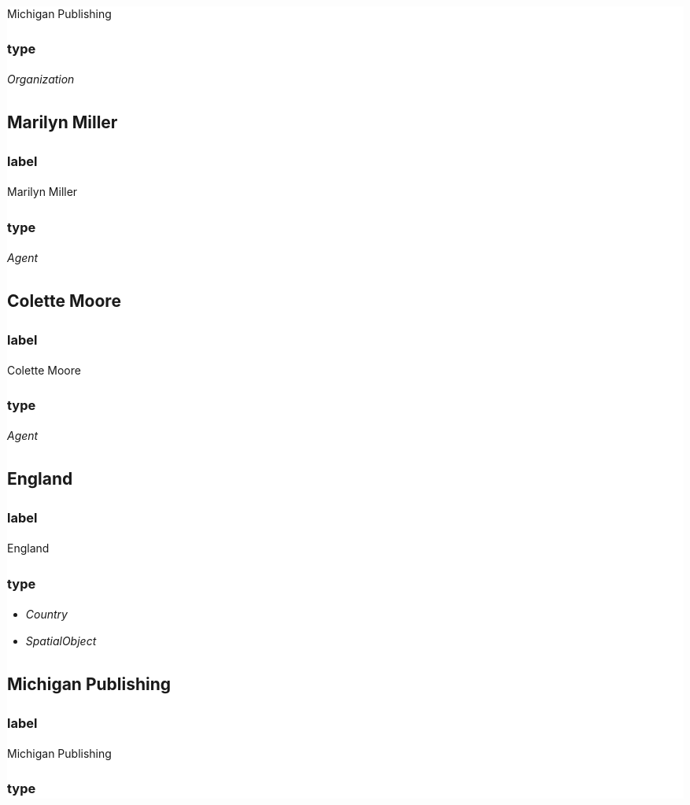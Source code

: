 
Michigan Publishing

### type


*Organization*

## Marilyn Miller

### label


Marilyn Miller

### type


*Agent*

## Colette Moore

### label


Colette Moore

### type


*Agent*

## England

### label


England

### type

 - *Country*

 - *SpatialObject*

## Michigan Publishing

### label


Michigan Publishing

### type
